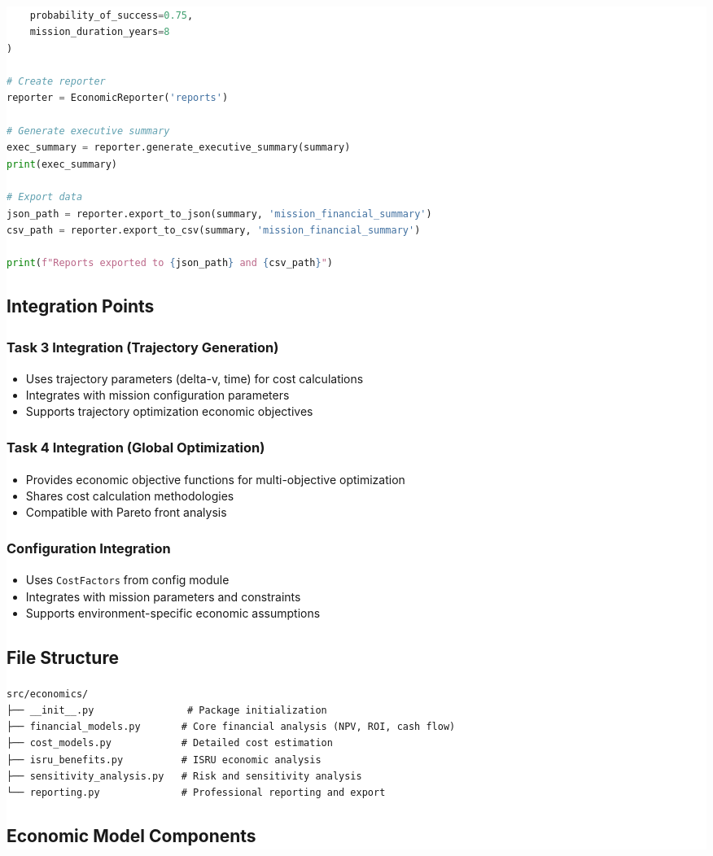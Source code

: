 ```python
    probability_of_success=0.75,
    mission_duration_years=8
)

# Create reporter
reporter = EconomicReporter('reports')

# Generate executive summary
exec_summary = reporter.generate_executive_summary(summary)
print(exec_summary)

# Export data
json_path = reporter.export_to_json(summary, 'mission_financial_summary')
csv_path = reporter.export_to_csv(summary, 'mission_financial_summary')

print(f"Reports exported to {json_path} and {csv_path}")
```

## Integration Points

### Task 3 Integration (Trajectory Generation)
- Uses trajectory parameters (delta-v, time) for cost calculations
- Integrates with mission configuration parameters
- Supports trajectory optimization economic objectives

### Task 4 Integration (Global Optimization)
- Provides economic objective functions for multi-objective optimization
- Shares cost calculation methodologies
- Compatible with Pareto front analysis

### Configuration Integration
- Uses `CostFactors` from config module
- Integrates with mission parameters and constraints
- Supports environment-specific economic assumptions

## File Structure

```
src/economics/
├── __init__.py                # Package initialization
├── financial_models.py       # Core financial analysis (NPV, ROI, cash flow)
├── cost_models.py            # Detailed cost estimation
├── isru_benefits.py          # ISRU economic analysis
├── sensitivity_analysis.py   # Risk and sensitivity analysis
└── reporting.py              # Professional reporting and export
```

## Economic Model Components
